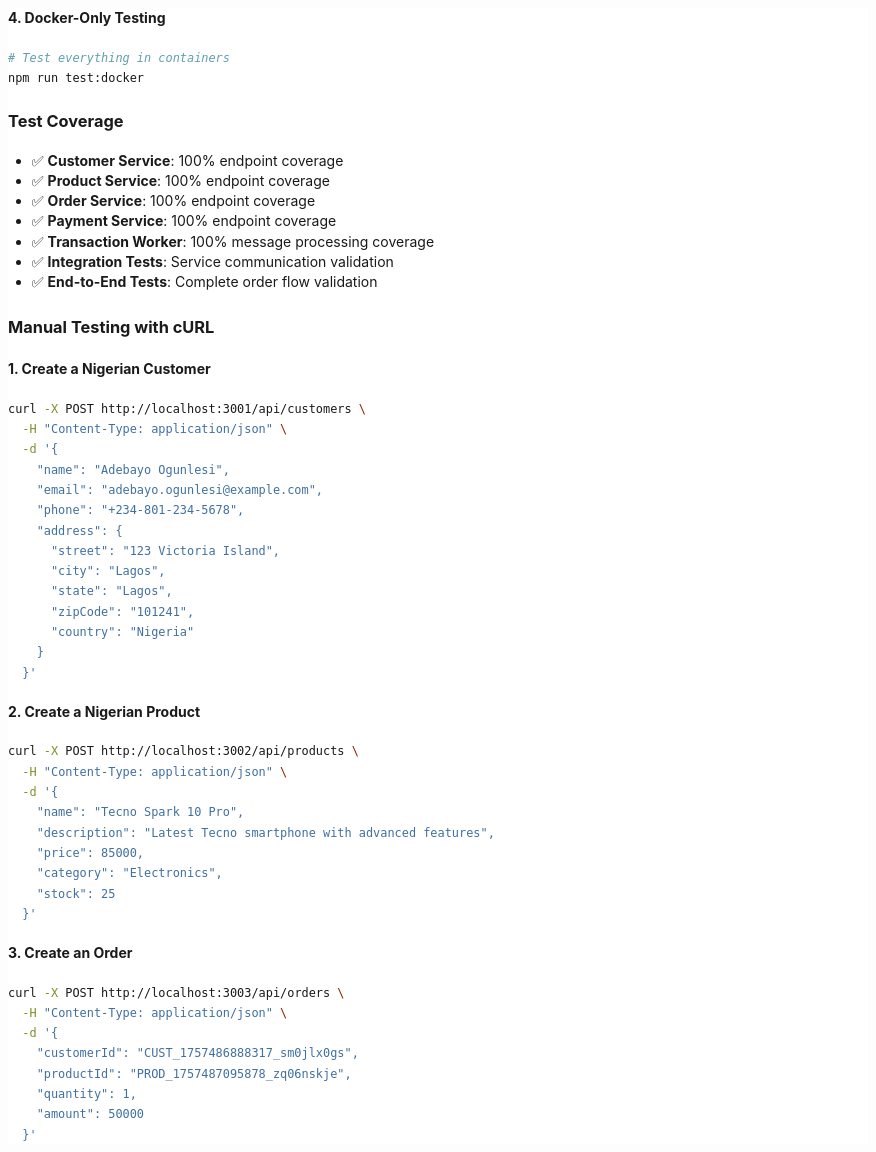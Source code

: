 #### **4. Docker-Only Testing**
```bash
# Test everything in containers
npm run test:docker
```

### **Test Coverage**
- ✅ **Customer Service**: 100% endpoint coverage
- ✅ **Product Service**: 100% endpoint coverage  
- ✅ **Order Service**: 100% endpoint coverage
- ✅ **Payment Service**: 100% endpoint coverage
- ✅ **Transaction Worker**: 100% message processing coverage
- ✅ **Integration Tests**: Service communication validation
- ✅ **End-to-End Tests**: Complete order flow validation

### **Manual Testing with cURL**

#### **1. Create a Nigerian Customer**
```bash
curl -X POST http://localhost:3001/api/customers \
  -H "Content-Type: application/json" \
  -d '{
    "name": "Adebayo Ogunlesi",
    "email": "adebayo.ogunlesi@example.com",
    "phone": "+234-801-234-5678",
    "address": {
      "street": "123 Victoria Island",
      "city": "Lagos",
      "state": "Lagos",
      "zipCode": "101241",
      "country": "Nigeria"
    }
  }'
```

#### **2. Create a Nigerian Product**
```bash
curl -X POST http://localhost:3002/api/products \
  -H "Content-Type: application/json" \
  -d '{
    "name": "Tecno Spark 10 Pro",
    "description": "Latest Tecno smartphone with advanced features",
    "price": 85000,
    "category": "Electronics",
    "stock": 25
  }'
```

#### **3. Create an Order**
```bash
curl -X POST http://localhost:3003/api/orders \
  -H "Content-Type: application/json" \
  -d '{
    "customerId": "CUST_1757486888317_sm0jlx0gs",
    "productId": "PROD_1757487095878_zq06nskje",
    "quantity": 1,
    "amount": 50000
  }'
```
